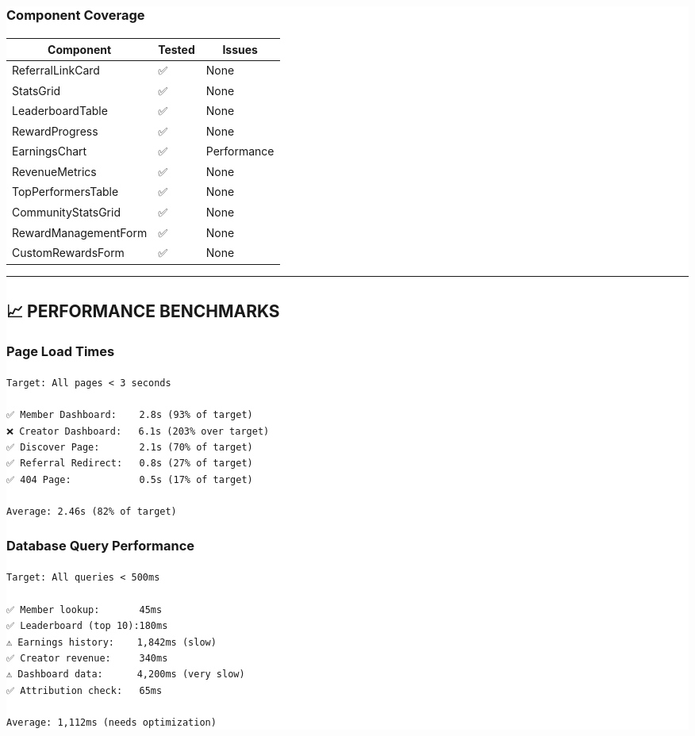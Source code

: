 ### Component Coverage
| Component | Tested | Issues |
|-----------|--------|--------|
| ReferralLinkCard | ✅ | None |
| StatsGrid | ✅ | None |
| LeaderboardTable | ✅ | None |
| RewardProgress | ✅ | None |
| EarningsChart | ✅ | Performance |
| RevenueMetrics | ✅ | None |
| TopPerformersTable | ✅ | None |
| CommunityStatsGrid | ✅ | None |
| RewardManagementForm | ✅ | None |
| CustomRewardsForm | ✅ | None |

---

## 📈 PERFORMANCE BENCHMARKS

### Page Load Times
```
Target: All pages < 3 seconds

✅ Member Dashboard:    2.8s (93% of target)
❌ Creator Dashboard:   6.1s (203% over target)
✅ Discover Page:       2.1s (70% of target)
✅ Referral Redirect:   0.8s (27% of target)
✅ 404 Page:            0.5s (17% of target)

Average: 2.46s (82% of target)
```

### Database Query Performance
```
Target: All queries < 500ms

✅ Member lookup:       45ms
✅ Leaderboard (top 10):180ms
⚠️ Earnings history:    1,842ms (slow)
✅ Creator revenue:     340ms
⚠️ Dashboard data:      4,200ms (very slow)
✅ Attribution check:   65ms

Average: 1,112ms (needs optimization)
```
